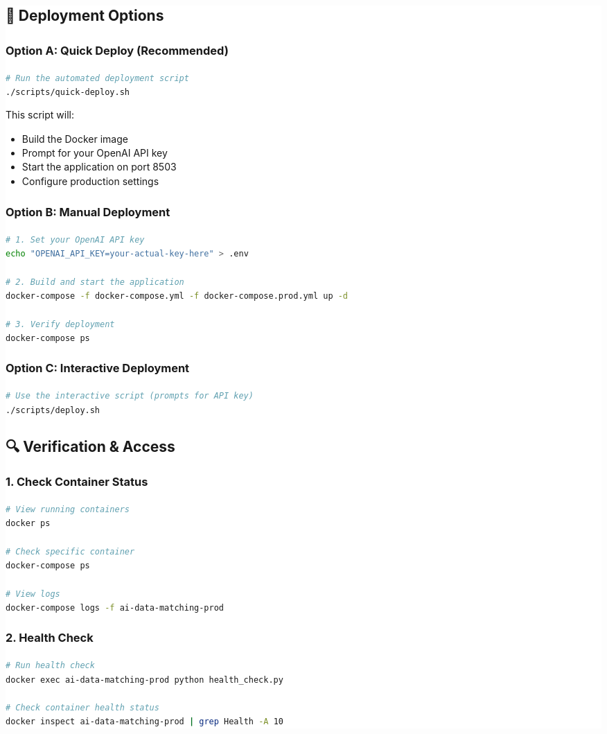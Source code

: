## 🚀 Deployment Options

### Option A: Quick Deploy (Recommended)
```bash
# Run the automated deployment script
./scripts/quick-deploy.sh
```
This script will:
- Build the Docker image
- Prompt for your OpenAI API key
- Start the application on port 8503
- Configure production settings

### Option B: Manual Deployment
```bash
# 1. Set your OpenAI API key
echo "OPENAI_API_KEY=your-actual-key-here" > .env

# 2. Build and start the application
docker-compose -f docker-compose.yml -f docker-compose.prod.yml up -d

# 3. Verify deployment
docker-compose ps
```

### Option C: Interactive Deployment
```bash
# Use the interactive script (prompts for API key)
./scripts/deploy.sh
```

## 🔍 Verification & Access

### 1. Check Container Status
```bash
# View running containers
docker ps

# Check specific container
docker-compose ps

# View logs
docker-compose logs -f ai-data-matching-prod
```

### 2. Health Check
```bash
# Run health check
docker exec ai-data-matching-prod python health_check.py

# Check container health status
docker inspect ai-data-matching-prod | grep Health -A 10
```
